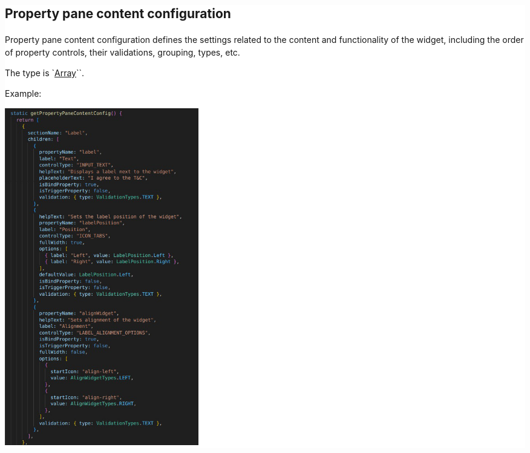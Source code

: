 ## Property pane content configuration

Property pane content configuration defines the settings related to the content and functionality of the widget, including the order of property controls, their validations, grouping, types, etc.

The type is `[Array<PropertyPaneConfig>](https://github.com/appsmithorg/appsmith/blob/e772fd4ff96accfb94818fa9f0b58dc6851a1cf0/app/client/src/constants/PropertyControlConstants.tsx#L100)``.

Example:

<p>
<img src="assets/propertyContentConfig.png" width="320px">
</p>
